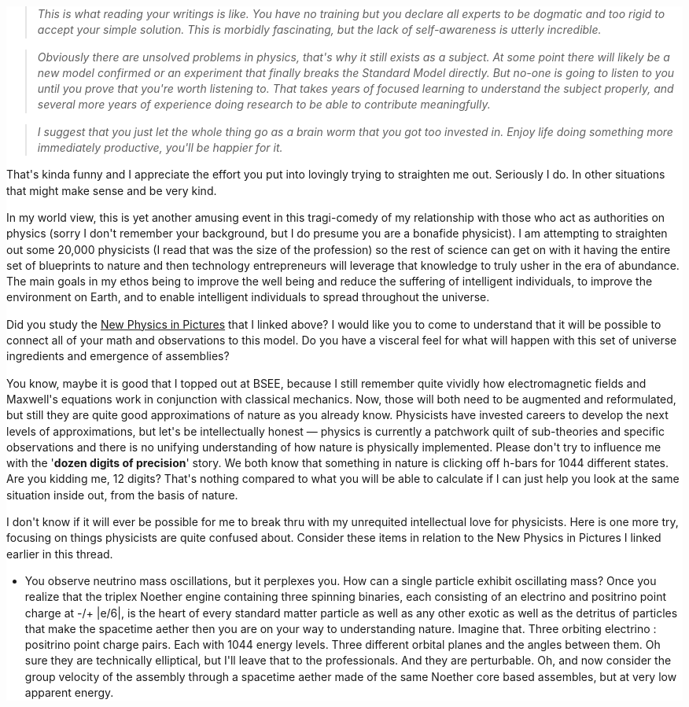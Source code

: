 > _This is what reading your writings is like. You have no training but you declare all experts to be dogmatic and too rigid to accept your simple solution. This is morbidly fascinating, but the lack of self-awareness is utterly incredible._

> _Obviously there are unsolved problems in physics, that's why it still exists as a subject. At some point there will likely be a new model confirmed or an experiment that finally breaks the Standard Model directly. But no-one is going to listen to you until you prove that you're worth listening to. That takes years of focused learning to understand the subject properly, and several more years of experience doing research to be able to contribute meaningfully._

> _I suggest that you just let the whole thing go as a brain worm that you got too invested in. Enjoy life doing something more immediately productive, you'll be happier for it._

That's kinda funny and I appreciate the effort you put into lovingly trying to straighten me out. Seriously I do. In other situations that might make sense and be very kind. 

In my world view, this is yet another amusing event in this tragi-comedy of my relationship with those who act as authorities on physics (sorry I don't remember your background, but I do presume you are a bonafide physicist). I am attempting to straighten out some 20,000 physicists (I read that was the size of the profession) so the rest of science can get on with it having the entire set of blueprints to nature and then technology entrepreneurs will leverage that knowledge to truly usher in the era of abundance. The main goals in my ethos being to improve the well being and reduce the suffering of intelligent individuals, to improve the environment on Earth, and to enable intelligent individuals to spread throughout the universe.

Did you study the [New Physics in Pictures](https://johnmarkmorris.com/2021/06/15/new-physics-in-pictures/) that I linked above? I would like you to come to understand that it will be possible to connect all of your math and observations to this model. Do you have a visceral feel for what will happen with this set of universe ingredients and emergence of assemblies?

You know, maybe it is good that I topped out at BSEE, because I still remember quite vividly how electromagnetic fields and Maxwell's equations work in conjunction with classical mechanics. Now, those will both need to be augmented and reformulated, but still they are quite good approximations of nature as you already know. Physicists have invested careers to develop the next levels of approximations, but let's be intellectually honest — physics is currently a patchwork quilt of sub-theories and specific observations and there is no unifying understanding of how nature is physically implemented. Please don't try to influence me with the '**dozen digits of precision**' story. We both know that something in nature is clicking off h-bars for 1044 different states. Are you kidding me, 12 digits? That's nothing compared to what you will be able to calculate if I can just help you look at the same situation inside out, from the basis of nature.

I don't know if it will ever be possible for me to break thru with my unrequited intellectual love for physicists. Here is one more try, focusing on things physicists are quite confused about. Consider these items in relation to the New Physics in Pictures I linked earlier in this thread.

- You observe neutrino mass oscillations, but it perplexes you. How can a single particle exhibit oscillating mass? Once you realize that the triplex Noether engine containing three spinning binaries, each consisting of an electrino and positrino point charge at -/+ |e/6|, is the heart of every standard matter particle as well as any other exotic as well as the detritus of particles that make the spacetime aether then you are on your way to understanding nature. Imagine that. Three orbiting electrino : positrino point charge pairs. Each with 1044 energy levels. Three different orbital planes and the angles between them. Oh sure they are technically elliptical, but I'll leave that to the professionals. And they are perturbable. Oh, and now consider the group velocity of the assembly through a spacetime aether made of the same Noether core based assembles, but at very low apparent energy.
